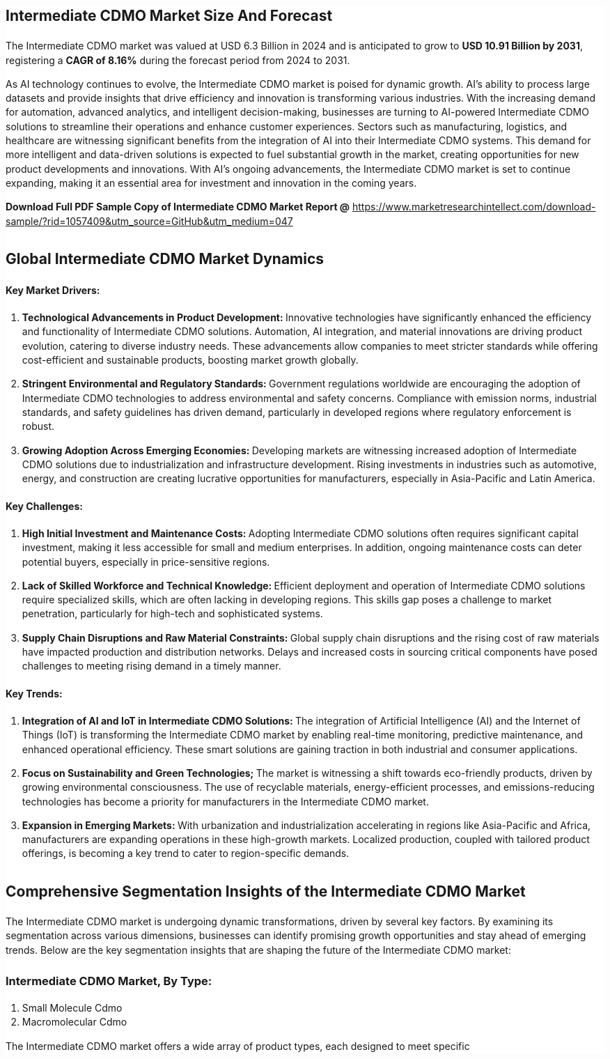 <h2>Intermediate CDMO Market Size And Forecast</h2><p>The Intermediate CDMO market was valued at USD 6.3 Billion in 2024 and is anticipated to grow to <strong>USD 10.91 Billion by 2031</strong>, registering a <strong>CAGR of 8.16%</strong> during the forecast period from 2024 to 2031.</p><p>As AI technology continues to evolve, the Intermediate CDMO market is poised for dynamic growth. AI’s ability to process large datasets and provide insights that drive efficiency and innovation is transforming various industries. With the increasing demand for automation, advanced analytics, and intelligent decision-making, businesses are turning to AI-powered Intermediate CDMO solutions to streamline their operations and enhance customer experiences. Sectors such as manufacturing, logistics, and healthcare are witnessing significant benefits from the integration of AI into their Intermediate CDMO systems. This demand for more intelligent and data-driven solutions is expected to fuel substantial growth in the market, creating opportunities for new product developments and innovations. With AI’s ongoing advancements, the Intermediate CDMO market is set to continue expanding, making it an essential area for investment and innovation in the coming years.</p><p><strong>Download Full PDF Sample Copy of Intermediate CDMO Market Report @</strong>&nbsp;<a href="https://www.marketresearchintellect.com/download-sample/?rid=1057409&amp;utm_source=GitHub&amp;utm_medium=047">https://www.marketresearchintellect.com/download-sample/?rid=1057409&amp;utm_source=GitHub&amp;utm_medium=047</a></p><h2>Global Intermediate CDMO Market Dynamics</h2><h4><strong>Key Market Drivers:</strong></h4><ol><li><p><strong>Technological Advancements in Product Development:&nbsp;</strong>Innovative technologies have significantly enhanced the efficiency and functionality of Intermediate CDMO solutions. Automation, AI integration, and material innovations are driving product evolution, catering to diverse industry needs. These advancements allow companies to meet stricter standards while offering cost-efficient and sustainable products, boosting market growth globally.</p></li><li><p><strong>Stringent Environmental and Regulatory Standards:&nbsp;</strong>Government regulations worldwide are encouraging the adoption of Intermediate CDMO technologies to address environmental and safety concerns. Compliance with emission norms, industrial standards, and safety guidelines has driven demand, particularly in developed regions where regulatory enforcement is robust.</p></li><li><p><strong>Growing Adoption Across Emerging Economies:&nbsp;</strong>Developing markets are witnessing increased adoption of Intermediate CDMO solutions due to industrialization and infrastructure development. Rising investments in industries such as automotive, energy, and construction are creating lucrative opportunities for manufacturers, especially in Asia-Pacific and Latin America.</p></li></ol><h4><strong>Key Challenges:</strong></h4><ol><li><p><strong>High Initial Investment and Maintenance Costs:&nbsp;</strong>Adopting Intermediate CDMO solutions often requires significant capital investment, making it less accessible for small and medium enterprises. In addition, ongoing maintenance costs can deter potential buyers, especially in price-sensitive regions.</p></li><li><p><strong>Lack of Skilled Workforce and Technical Knowledge:&nbsp;</strong>Efficient deployment and operation of Intermediate CDMO solutions require specialized skills, which are often lacking in developing regions. This skills gap poses a challenge to market penetration, particularly for high-tech and sophisticated systems.</p></li><li><p><strong>Supply Chain Disruptions and Raw Material Constraints:&nbsp;</strong>Global supply chain disruptions and the rising cost of raw materials have impacted production and distribution networks. Delays and increased costs in sourcing critical components have posed challenges to meeting rising demand in a timely manner.</p></li></ol><h4><strong>Key Trends:</strong></h4><ol><li><p><strong>Integration of AI and IoT in Intermediate CDMO Solutions:&nbsp;</strong>The integration of Artificial Intelligence (AI) and the Internet of Things (IoT) is transforming the Intermediate CDMO market by enabling real-time monitoring, predictive maintenance, and enhanced operational efficiency. These smart solutions are gaining traction in both industrial and consumer applications.</p></li><li><p><strong>Focus on Sustainability and Green Technologies;&nbsp;</strong>The market is witnessing a shift towards eco-friendly products, driven by growing environmental consciousness. The use of recyclable materials, energy-efficient processes, and emissions-reducing technologies has become a priority for manufacturers in the Intermediate CDMO market.</p></li><li><p><strong>Expansion in Emerging Markets:&nbsp;</strong>With urbanization and industrialization accelerating in regions like Asia-Pacific and Africa, manufacturers are expanding operations in these high-growth markets. Localized production, coupled with tailored product offerings, is becoming a key trend to cater to region-specific demands.</p></li></ol><div class="article-main__content" data-test-id="publishing-text-block"><h2>Comprehensive Segmentation Insights of the Intermediate CDMO Market</h2><p>The Intermediate CDMO market is undergoing dynamic transformations, driven by several key factors. By examining its segmentation across various dimensions, businesses can identify promising growth opportunities and stay ahead of emerging trends. Below are the key segmentation insights that are shaping the future of the Intermediate CDMO market:</p><h3><strong>Intermediate CDMO Market, By Type:<br /></strong></h3><ol><li>Small Molecule Cdmo<li> Macromolecular Cdmo</li></ol><p>The Intermediate CDMO market offers a wide array of product types, each designed to meet specific